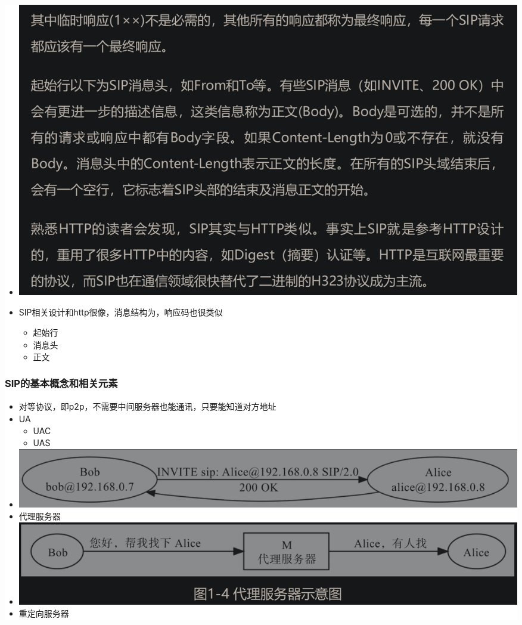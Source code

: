 - ![](pic/2023-12-02-16-50-34.png)

- SIP相关设计和http很像，消息结构为，响应码也很类似
  - 起始行
  - 消息头
  - 正文

### SIP的基本概念和相关元素
- 对等协议，即p2p，不需要中间服务器也能通讯，只要能知道对方地址
- UA
  - UAC
  - UAS
- ![](pic/2023-12-02-16-56-41.png)
- 代理服务器
- ![](pic/2023-12-02-16-56-57.png)
- 重定向服务器